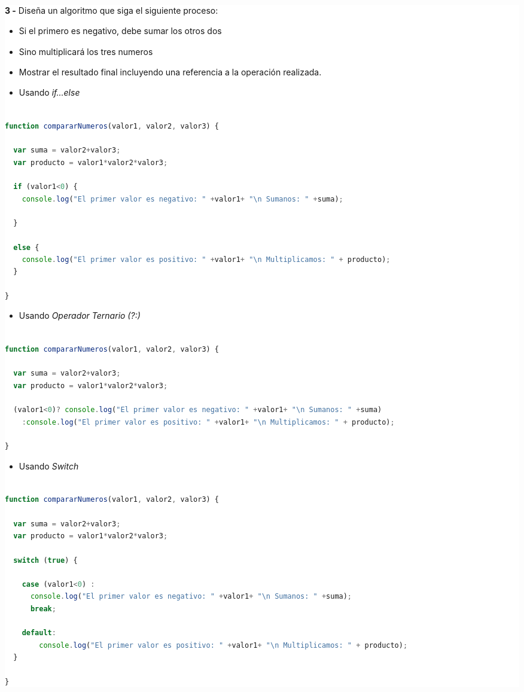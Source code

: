 
**3 -** Diseña un algoritmo que siga el siguiente proceso:
- Si el primero es negativo, debe sumar los otros dos
- Sino multiplicará los tres numeros
- Mostrar el resultado final incluyendo una referencia a la operación realizada.

- Usando *if...else*
```javascript

function compararNumeros(valor1, valor2, valor3) {
  
  var suma = valor2+valor3;
  var producto = valor1*valor2*valor3;
  
  if (valor1<0) {
    console.log("El primer valor es negativo: " +valor1+ "\n Sumanos: " +suma);
  
  }
  
  else {
    console.log("El primer valor es positivo: " +valor1+ "\n Multiplicamos: " + producto);
  }

}


```

- Usando *Operador Ternario (?:)*
```javascript

function compararNumeros(valor1, valor2, valor3) {
  
  var suma = valor2+valor3;
  var producto = valor1*valor2*valor3;
  
  (valor1<0)? console.log("El primer valor es negativo: " +valor1+ "\n Sumanos: " +suma)
  	:console.log("El primer valor es positivo: " +valor1+ "\n Multiplicamos: " + producto);

}

```

- Usando *Switch*
```javascript

function compararNumeros(valor1, valor2, valor3) {
  
  var suma = valor2+valor3;
  var producto = valor1*valor2*valor3; 
  
  switch (true) {
  
    case (valor1<0) :
      console.log("El primer valor es negativo: " +valor1+ "\n Sumanos: " +suma);
      break;
    
    default:
  		console.log("El primer valor es positivo: " +valor1+ "\n Multiplicamos: " + producto);
  }
 
}

```
